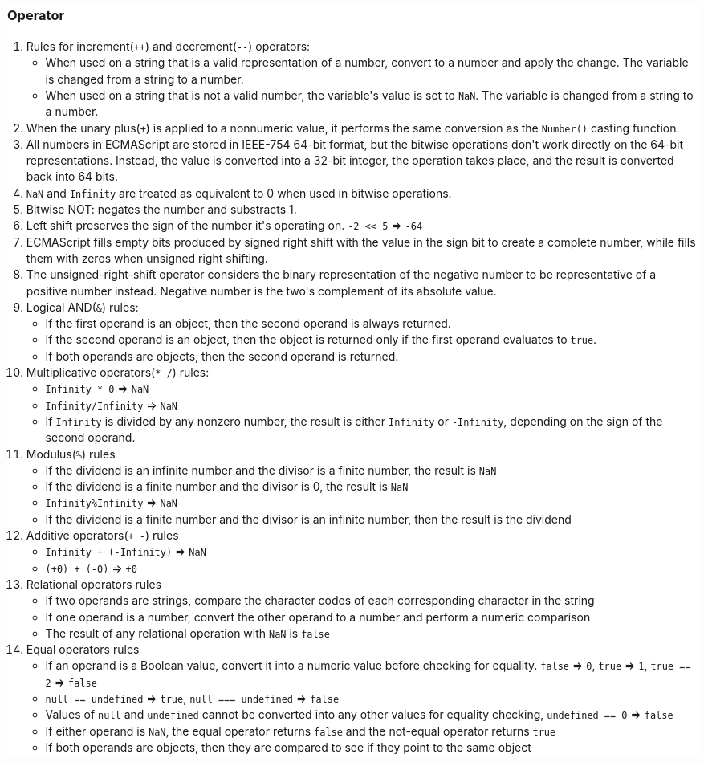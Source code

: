 ### Operator

1. Rules for increment(`++`) and decrement(`--`) operators:
     - When used on a string that is a valid representation of a number, convert to a number and apply the change. The variable is changed from a string to a number.
     - When used on a string that is not a valid number, the variable's value is set to `NaN`. The variable is changed from a string to a number.
2.  When the unary plus(`+`) is applied to a nonnumeric value, it performs the same conversion as the `Number()` casting function.
3. All numbers in ECMAScript are stored in IEEE-754 64-bit format, but the bitwise operations don't work directly on the 64-bit representations. Instead, the value is converted into a 32-bit integer, the operation takes place, and the result is converted back into 64 bits.
4. `NaN` and `Infinity` are treated as equivalent to 0 when used in bitwise operations.
5. Bitwise NOT: negates the number and substracts 1.
6. Left shift preserves the sign of the number it's operating on. `-2 << 5` => `-64`
7. ECMAScript fills empty bits produced by signed right shift with the value in the sign bit to create a complete number, while fills them with zeros when unsigned right shifting.
8. The unsigned-right-shift operator considers the binary representation of the negative number to be representative of a positive number instead. Negative number is the two's complement of its absolute value.
9. Logical AND(`&`) rules:
     - If the first operand is an object, then the second operand is always returned.
     - If the second operand is an object, then the object is returned only if the first operand evaluates to `true`.
     - If both operands are objects, then the second operand is returned.
10. Multiplicative operators(`* /`) rules:
      - `Infinity * 0` => `NaN`
      - `Infinity/Infinity` => `NaN`
      - If `Infinity` is divided by any nonzero number, the result is either `Infinity` or `-Infinity`, depending on the sign of the second operand.
11. Modulus(`%`) rules
      - If the dividend is an infinite number and the divisor is a finite number, the result is `NaN`
      - If the dividend is a finite number and the divisor is 0, the result is `NaN`
      - `Infinity%Infinity` => `NaN`
      - If the dividend is a finite number and the divisor is an infinite number, then the result is the dividend
12. Additive operators(`+ -`) rules
      - `Infinity + (-Infinity)` => `NaN`
      - `(+0) + (-0)` => `+0`
13. Relational operators rules
      - If two operands are strings, compare the character codes of each corresponding character in the string
      - If one operand is a number, convert the other operand to a number and perform a numeric comparison
      - The result of any relational operation with `NaN` is `false`
14. Equal operators rules
      - If an operand is a Boolean value, convert it into a numeric value before checking for equality. `false` => `0`, `true` => `1`, `true == 2` => `false`
      - `null == undefined` => `true`, `null === undefined` => `false`
      - Values of `null` and `undefined` cannot be converted into any other values for equality checking, `undefined == 0` => `false`
      - If either operand is `NaN`, the equal operator returns `false` and the not-equal operator returns `true`
      - If both operands are objects, then they are compared to see if they point to the same object
